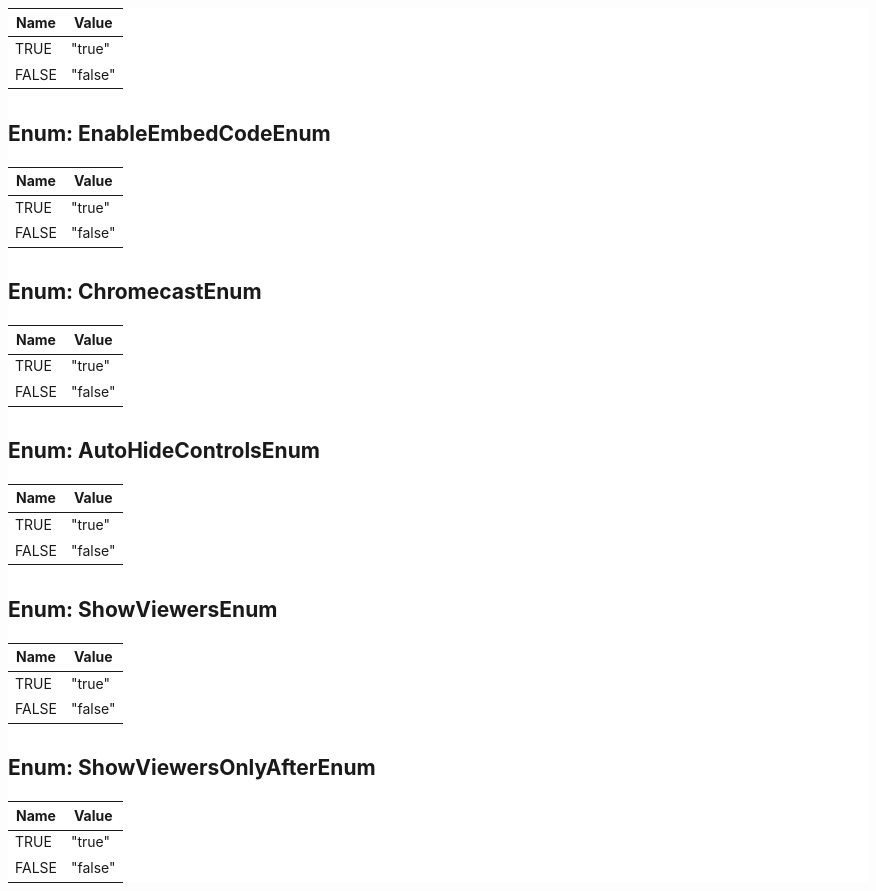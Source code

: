 | Name | Value |
|---- | -----|
| TRUE | &quot;true&quot; |
| FALSE | &quot;false&quot; |



## Enum: EnableEmbedCodeEnum

| Name | Value |
|---- | -----|
| TRUE | &quot;true&quot; |
| FALSE | &quot;false&quot; |



## Enum: ChromecastEnum

| Name | Value |
|---- | -----|
| TRUE | &quot;true&quot; |
| FALSE | &quot;false&quot; |



## Enum: AutoHideControlsEnum

| Name | Value |
|---- | -----|
| TRUE | &quot;true&quot; |
| FALSE | &quot;false&quot; |



## Enum: ShowViewersEnum

| Name | Value |
|---- | -----|
| TRUE | &quot;true&quot; |
| FALSE | &quot;false&quot; |



## Enum: ShowViewersOnlyAfterEnum

| Name | Value |
|---- | -----|
| TRUE | &quot;true&quot; |
| FALSE | &quot;false&quot; |
